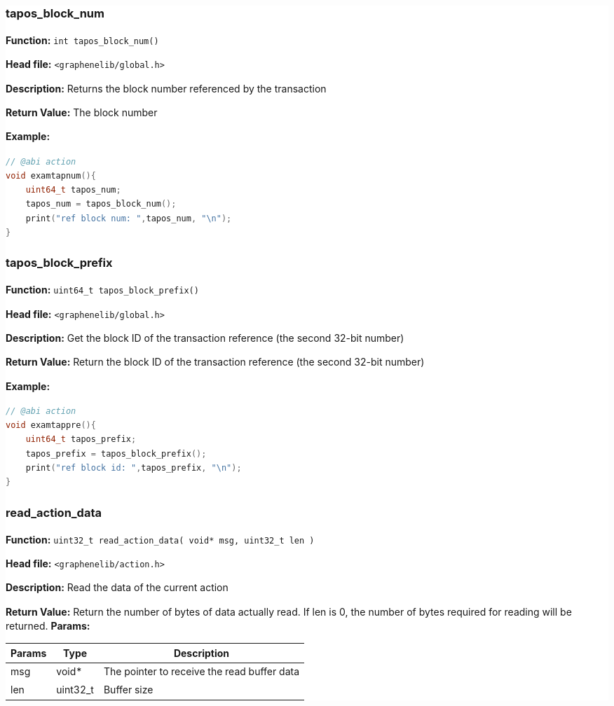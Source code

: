 
### tapos\_block\_num

**Function:** `int tapos_block_num()`

**Head file:** `<graphenelib/global.h>`

**Description:** Returns the block number referenced by the transaction

**Return Value:** The block number

**Example:**

```cpp
// @abi action
void examtapnum(){
    uint64_t tapos_num;
    tapos_num = tapos_block_num();
    print("ref block num: ",tapos_num, "\n");
}
```


### tapos\_block\_prefix

**Function:** `uint64_t tapos_block_prefix()`

**Head file:** `<graphenelib/global.h>`

**Description:** Get the block ID of the transaction reference (the second 32-bit number)

**Return Value:** Return the block ID of the transaction reference (the second 32-bit number)

**Example:**

```cpp
// @abi action
void examtappre(){
    uint64_t tapos_prefix;
    tapos_prefix = tapos_block_prefix();
    print("ref block id: ",tapos_prefix, "\n");
}
```


### read\_action\_data

**Function:** `uint32_t read_action_data( void* msg, uint32_t len )`

**Head file:** `<graphenelib/action.h>`

**Description:** Read the data of the current action

**Return Value:** Return the number of bytes of data actually read. If len is 0, the number of bytes required for reading will be returned.
**Params:**

Params | Type | Description
---|---|---
msg | void* | The pointer to receive the read buffer data
len | uint32_t | Buffer size
